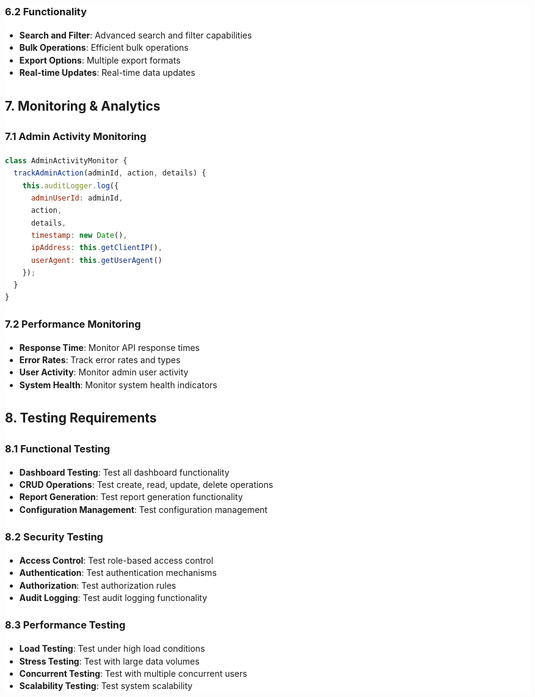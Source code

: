 ### 6.2 Functionality
- **Search and Filter**: Advanced search and filter capabilities
- **Bulk Operations**: Efficient bulk operations
- **Export Options**: Multiple export formats
- **Real-time Updates**: Real-time data updates

## 7. Monitoring & Analytics

### 7.1 Admin Activity Monitoring
```javascript
class AdminActivityMonitor {
  trackAdminAction(adminId, action, details) {
    this.auditLogger.log({
      adminUserId: adminId,
      action,
      details,
      timestamp: new Date(),
      ipAddress: this.getClientIP(),
      userAgent: this.getUserAgent()
    });
  }
}
```

### 7.2 Performance Monitoring
- **Response Time**: Monitor API response times
- **Error Rates**: Track error rates and types
- **User Activity**: Monitor admin user activity
- **System Health**: Monitor system health indicators

## 8. Testing Requirements

### 8.1 Functional Testing
- **Dashboard Testing**: Test all dashboard functionality
- **CRUD Operations**: Test create, read, update, delete operations
- **Report Generation**: Test report generation functionality
- **Configuration Management**: Test configuration management

### 8.2 Security Testing
- **Access Control**: Test role-based access control
- **Authentication**: Test authentication mechanisms
- **Authorization**: Test authorization rules
- **Audit Logging**: Test audit logging functionality

### 8.3 Performance Testing
- **Load Testing**: Test under high load conditions
- **Stress Testing**: Test with large data volumes
- **Concurrent Testing**: Test with multiple concurrent users
- **Scalability Testing**: Test system scalability
